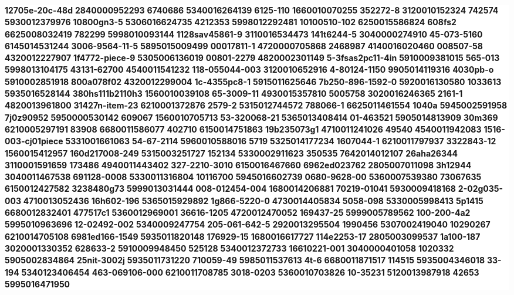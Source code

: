 **12705e-20c-48d**    **2840000952293**    **6740686**    **5340016264139**    **6125-110**    **1660010070255**
**352272-8**    **3120010152324**    **742574**    **5930012379976**    **10800gn3-5**    **5306016624735**
**4212353**    **5998012292481**    **10100510-102**    **6250015586824**    **608fs2**    **6625008032419**
**782299**    **5998010093144**    **1128sav45861-9**    **3110016534473**    **141t6244-5**    **3040000274910**
**45-073-5160**    **6145014531244**    **3006-9564-11-5**    **5895015009499**    **00017811-1**    **4720000705868**
**2468987**    **4140016020460**    **008507-58**    **4320012227907**    **1f4772-piece-9**    **5305006136019**
**00801-2279**    **4820002301149**    **5-3fsas2pc11-4in**    **5910009381015**    **565-013**    **5998013104175**
**43131-62700**    **4540011541232**    **118-055044-003**    **3120010652916**    **4-80124-1150**    **9905014119316**
**4030pb-o**    **5910002851918**    **800a078f02**    **4320012299004**    **1c-4355pc8-1**    **5915011625646**
**7b250-896-1592-0**    **5920016130580**    **1033613**    **5935016528144**    **380hs111b2110h3**    **1560010039108**
**65-3009-11**    **4930015357810**    **5005758**    **3020016246365**    **2161-1**    **4820013961800**
**31427n-item-23**    **6210001372876**    **2579-2**    **5315012744572**    **788066-1**    **6625011461554**
**1040a**    **5945002591958**    **7j0z90952**    **5950000530142**    **609067**    **1560010705713**
**53-320068-21**    **5365013408414**    **01-463521**    **5905014813909**    **30m369**    **6210005297191**
**83908**    **6680011586077**    **402710**    **6150014751863**    **19b235073g1**    **4710011241026**
**49540**    **4540011942083**    **1516-003-cj01piece**    **5331001661063**    **54-67-2114**    **5960010588016**
**5719**    **5325014177234**    **1607044-1**    **6210011797937**    **3322843-12**    **1560015412957**
**160d217008-249**    **5315003251727**    **152134**    **5330002911623**    **350535**    **7642014012107**
**26aha26344**    **3110001591659**    **173486**    **4940011443402**    **327-2210-3010**    **6150016467660**
**6962ed023762**    **2805007011098**    **3h12944**    **3040011467538**    **691128-0008**    **5330011316804**
**10116700**    **5945016602739**    **0680-9628-00**    **5360007539380**    **73067635**    **6150012427582**
**3238480g73**    **5999013031444**    **008-012454-004**    **1680014206881**    **70219-01041**    **5930009418168**
**2-02g035-003**    **4710013052436**    **16h602-196**    **5365015929892**    **1g866-5220-0**    **4730014405834**
**5058-098**    **5330005998413**    **5p1415**    **6680012832401**    **477517c1**    **5360012969001**
**36616-1205**    **4720012470052**    **169437-25**    **5999005789562**    **100-200-4a2**    **5995010963696**
**12-02492-002**    **5340009247754**    **205-061-642-5**    **2920013295504**    **1990456**    **5307002419040**
**10290267**    **6210014705108**    **6981ed166-1549**    **5935011820148**    **176929-15**    **1680016617727**
**114e2253-17**    **2805003099537**    **1a100-187**    **3020001330352**    **628633-2**    **5910009948450**
**525128**    **5340012372733**    **16610221-001**    **3040000401058**    **1020332**    **5905002834864**
**25nit-3002j**    **5935011731220**    **710059-49**    **5985011537613**    **4t-6**    **6680011871517**
**114515**    **5935004346018**    **33-194**    **5340123406454**    **463-069106-000**    **6210011708785**
**3018-0203**    **5360010703826**    **10-35231**    **5120013987918**    **42653**    **5995016471950**